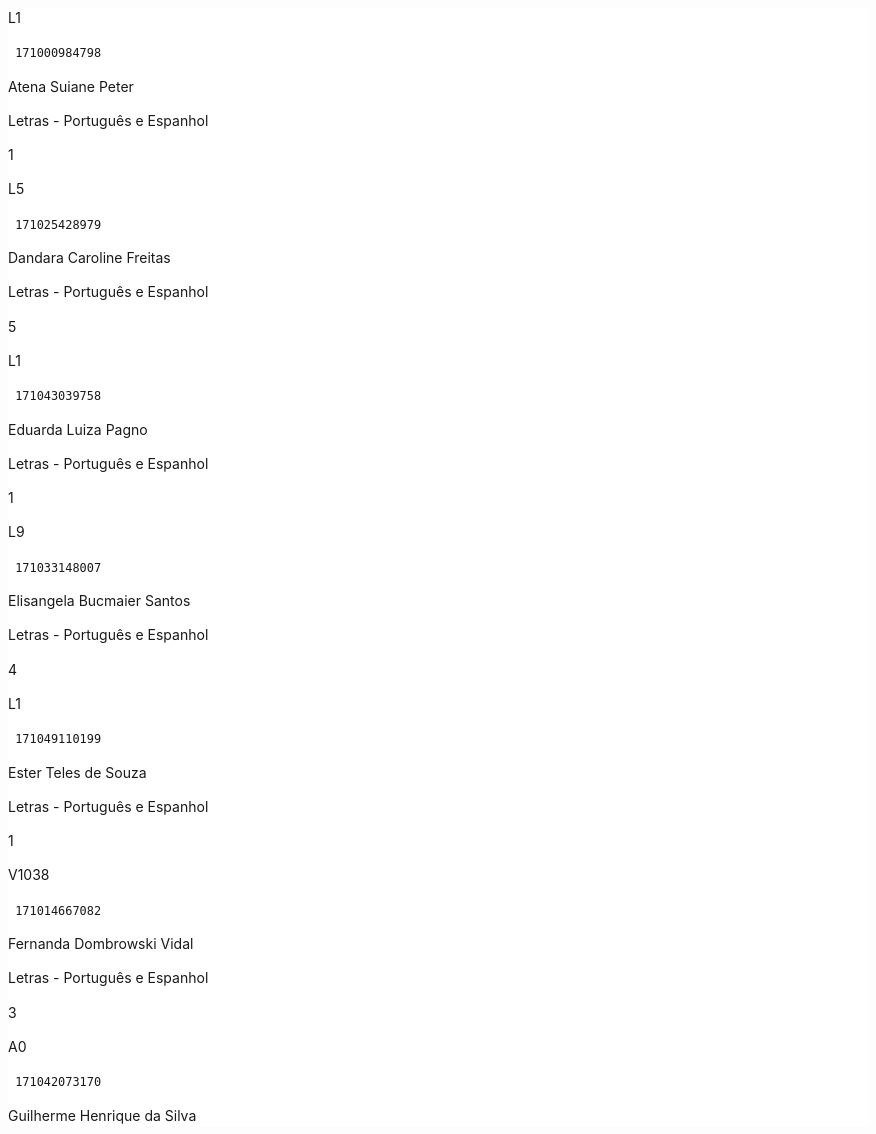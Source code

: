    L1

     171000984798

   Atena Suiane Peter

   Letras - Português e Espanhol

   1

   L5

     171025428979

   Dandara Caroline Freitas

   Letras - Português e Espanhol

   5

   L1

     171043039758

   Eduarda Luiza Pagno

   Letras - Português e Espanhol

   1

   L9

     171033148007

   Elisangela Bucmaier Santos

   Letras - Português e Espanhol

   4

   L1

     171049110199

   Ester Teles de Souza

   Letras - Português e Espanhol

   1

   V1038

     171014667082

   Fernanda Dombrowski Vidal

   Letras - Português e Espanhol

   3

   A0

     171042073170

   Guilherme Henrique da Silva
